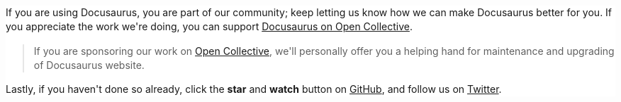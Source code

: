 If you are using Docusaurus, you are part of our community; keep letting us know how we can make Docusaurus better for you. If you appreciate the work we're doing, you can support [Docusaurus on Open Collective](https://opencollective.com/Docusaurus).

> If you are sponsoring our work on [Open Collective](https://opencollective.com/Docusaurus), we'll personally offer you a helping hand for maintenance and upgrading of Docusaurus website.

Lastly, if you haven't done so already, click the **star** and **watch** button on [GitHub](https://github.com/facebook/Docusaurus), and follow us on [Twitter](https://twitter.com/docusaurus).

<script async src="//cdn.embedly.com/widgets/platform.js" charset="UTF-8"></script>
